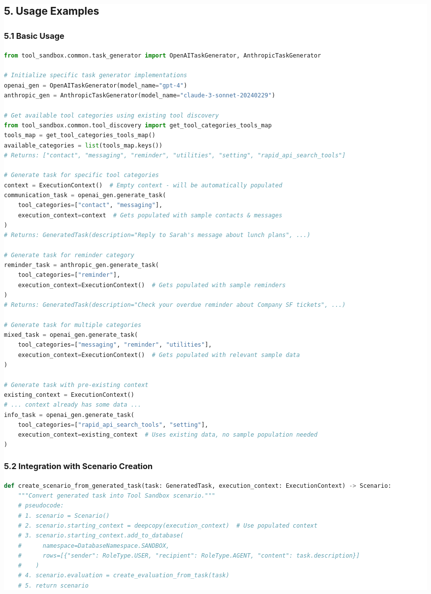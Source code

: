 ## 5. Usage Examples

### 5.1 Basic Usage

```python
from tool_sandbox.common.task_generator import OpenAITaskGenerator, AnthropicTaskGenerator

# Initialize specific task generator implementations
openai_gen = OpenAITaskGenerator(model_name="gpt-4")
anthropic_gen = AnthropicTaskGenerator(model_name="claude-3-sonnet-20240229")

# Get available tool categories using existing tool discovery
from tool_sandbox.common.tool_discovery import get_tool_categories_tools_map
tools_map = get_tool_categories_tools_map()
available_categories = list(tools_map.keys())
# Returns: ["contact", "messaging", "reminder", "utilities", "setting", "rapid_api_search_tools"]

# Generate task for specific tool categories
context = ExecutionContext()  # Empty context - will be automatically populated
communication_task = openai_gen.generate_task(
    tool_categories=["contact", "messaging"],
    execution_context=context  # Gets populated with sample contacts & messages
)
# Returns: GeneratedTask(description="Reply to Sarah's message about lunch plans", ...)

# Generate task for reminder category
reminder_task = anthropic_gen.generate_task(
    tool_categories=["reminder"],
    execution_context=ExecutionContext()  # Gets populated with sample reminders
)
# Returns: GeneratedTask(description="Check your overdue reminder about Company SF tickets", ...)

# Generate task for multiple categories
mixed_task = openai_gen.generate_task(
    tool_categories=["messaging", "reminder", "utilities"],
    execution_context=ExecutionContext()  # Gets populated with relevant sample data
)

# Generate task with pre-existing context
existing_context = ExecutionContext()
# ... context already has some data ...
info_task = openai_gen.generate_task(
    tool_categories=["rapid_api_search_tools", "setting"],
    execution_context=existing_context  # Uses existing data, no sample population needed
)
```

### 5.2 Integration with Scenario Creation

```python
def create_scenario_from_generated_task(task: GeneratedTask, execution_context: ExecutionContext) -> Scenario:
    """Convert generated task into Tool Sandbox scenario."""
    # pseudocode:
    # 1. scenario = Scenario()
    # 2. scenario.starting_context = deepcopy(execution_context)  # Use populated context
    # 3. scenario.starting_context.add_to_database(
    #      namespace=DatabaseNamespace.SANDBOX,
    #      rows=[{"sender": RoleType.USER, "recipient": RoleType.AGENT, "content": task.description}]
    #    )
    # 4. scenario.evaluation = create_evaluation_from_task(task)
    # 5. return scenario
```